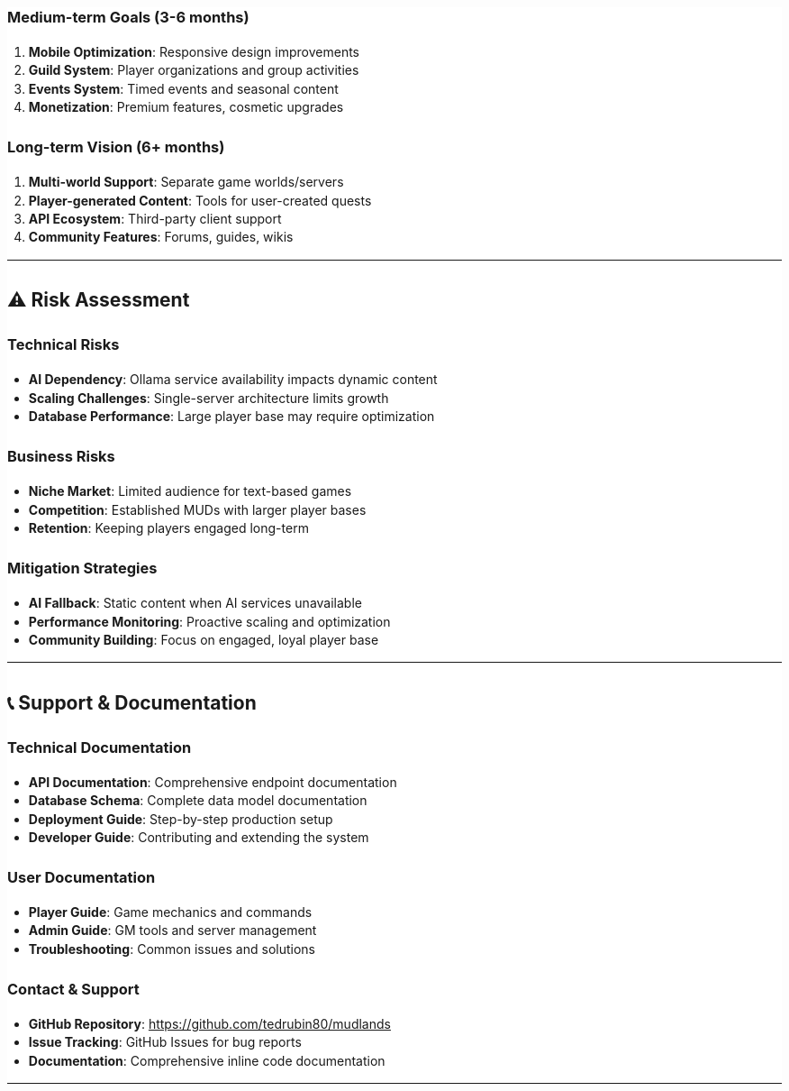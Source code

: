 ### Medium-term Goals (3-6 months)
1. **Mobile Optimization**: Responsive design improvements
2. **Guild System**: Player organizations and group activities
3. **Events System**: Timed events and seasonal content
4. **Monetization**: Premium features, cosmetic upgrades

### Long-term Vision (6+ months)
1. **Multi-world Support**: Separate game worlds/servers
2. **Player-generated Content**: Tools for user-created quests
3. **API Ecosystem**: Third-party client support
4. **Community Features**: Forums, guides, wikis

---

## ⚠️ Risk Assessment

### Technical Risks
- **AI Dependency**: Ollama service availability impacts dynamic content
- **Scaling Challenges**: Single-server architecture limits growth
- **Database Performance**: Large player base may require optimization

### Business Risks
- **Niche Market**: Limited audience for text-based games
- **Competition**: Established MUDs with larger player bases
- **Retention**: Keeping players engaged long-term

### Mitigation Strategies
- **AI Fallback**: Static content when AI services unavailable
- **Performance Monitoring**: Proactive scaling and optimization
- **Community Building**: Focus on engaged, loyal player base

---

## 📞 Support & Documentation

### Technical Documentation
- **API Documentation**: Comprehensive endpoint documentation
- **Database Schema**: Complete data model documentation
- **Deployment Guide**: Step-by-step production setup
- **Developer Guide**: Contributing and extending the system

### User Documentation
- **Player Guide**: Game mechanics and commands
- **Admin Guide**: GM tools and server management
- **Troubleshooting**: Common issues and solutions

### Contact & Support
- **GitHub Repository**: https://github.com/tedrubin80/mudlands
- **Issue Tracking**: GitHub Issues for bug reports
- **Documentation**: Comprehensive inline code documentation

---